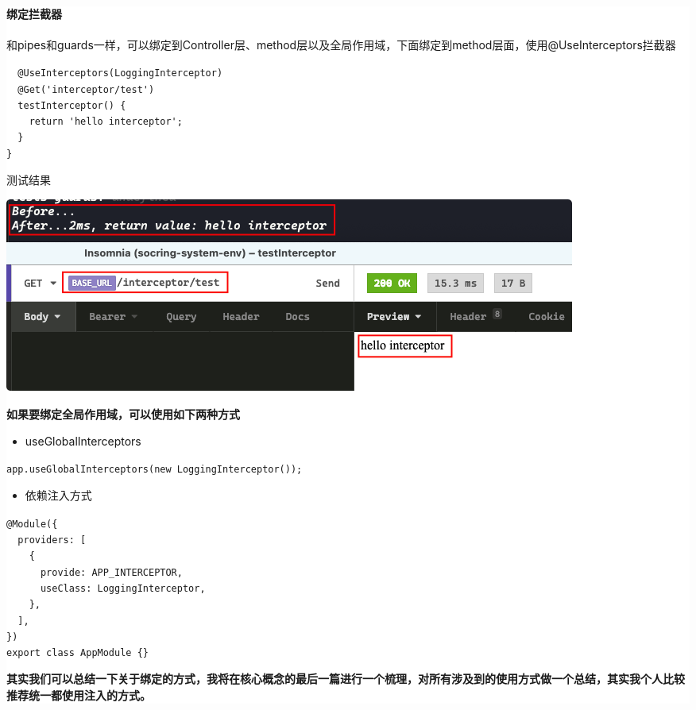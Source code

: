 #### 绑定拦截器

和pipes和guards一样，可以绑定到Controller层、method层以及全局作用域，下面绑定到method层面，使用@UseInterceptors拦截器



```
  @UseInterceptors(LoggingInterceptor)
  @Get('interceptor/test')
  testInterceptor() {
    return 'hello interceptor';
  }
}
```

测试结果

![img](./img/九大核心概念/0fd4e37dbe8d46f392991b68006c7279tplv-k3u1fbpfcp-zoom-1.png)

**如果要绑定全局作用域，可以使用如下两种方式**

- useGlobalInterceptors



```
app.useGlobalInterceptors(new LoggingInterceptor());
```

- 依赖注入方式



```
@Module({
  providers: [
    {
      provide: APP_INTERCEPTOR,
      useClass: LoggingInterceptor,
    },
  ],
})
export class AppModule {}
```

**其实我们可以总结一下关于绑定的方式，我将在核心概念的最后一篇进行一个梳理，对所有涉及到的使用方式做一个总结，其实我个人比较推荐统一都使用注入的方式。**

